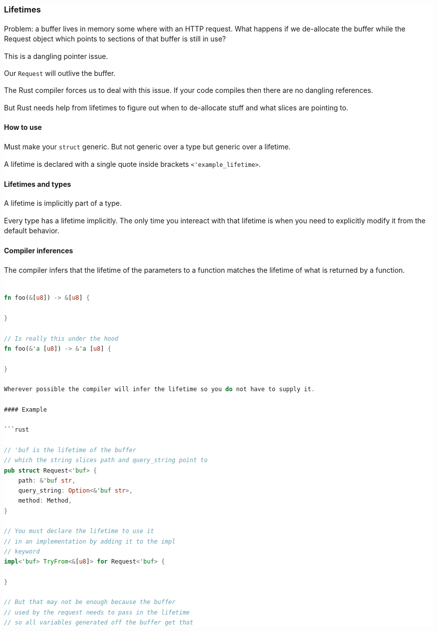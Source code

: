 ### Lifetimes

Problem: a buffer lives in memory some where with an HTTP request. What happens if we de-allocate the buffer while the Request object which points to sections of that buffer is still in use?

This is a dangling pointer issue.

Our `Request` will outlive the buffer.

The Rust compiler forces us to deal with this issue. If your code compiles then there are no dangling references.

But Rust needs help from lifetimes to figure out when
to de-allocate stuff and what slices are pointing to.

#### How to use

Must make your `struct` generic. But not generic over a type but generic over a lifetime.

A lifetime is declared with a single quote inside brackets `<'example_lifetime>`.

#### Lifetimes and types

A lifetime is implicitly part of a type.

Every type has a lifetime implicitly. The only time you intereact with that lifetime is when you need to explicitly modify it from the default behavior.

#### Compiler inferences

The compiler infers that the lifetime of the parameters to a function matches the lifetime
of what is returned by a function.

```rust

fn foo(&[u8]) -> &[u8] {

}

// Is really this under the hood
fn foo(&'a [u8]) -> &'a [u8] {

}

Wherever possible the compiler will infer the lifetime so you do not have to supply it.

#### Example

```rust

// 'buf is the lifetime of the buffer
// which the string slices path and query_string point to
pub struct Request<'buf> {
    path: &'buf str,
    query_string: Option<&'buf str>,
    method: Method,
}

// You must declare the lifetime to use it
// in an implementation by adding it to the impl
// keyword
impl<'buf> TryFrom<&[u8]> for Request<'buf> {

}

// But that may not be enough because the buffer
// used by the request needs to pass in the lifetime
// so all variables generated off the buffer get that
```